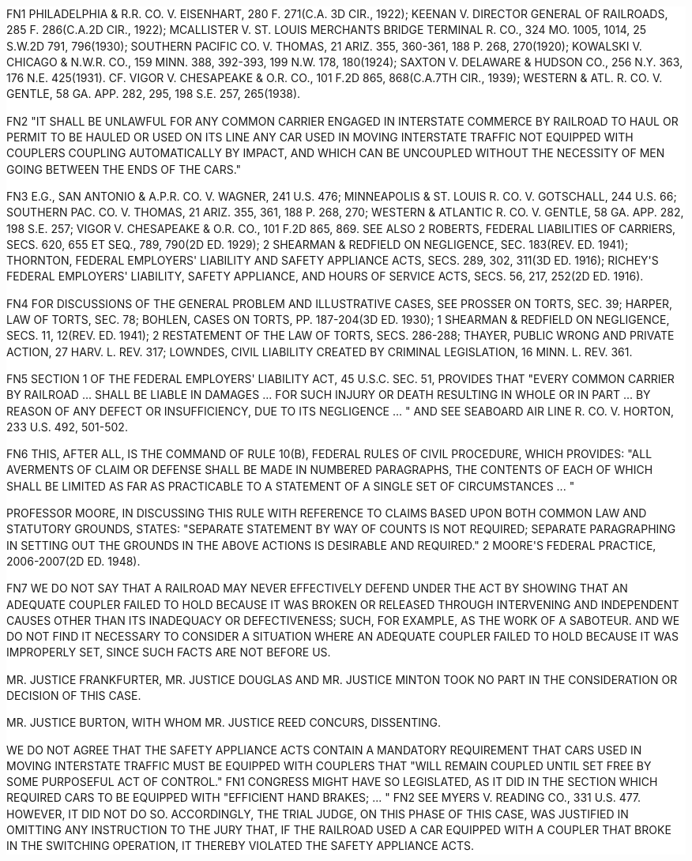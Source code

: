 FN1  PHILADELPHIA & R.R. CO. V. EISENHART, 280 F. 271(C.A. 3D CIR., 1922); KEENAN V. DIRECTOR GENERAL OF RAILROADS, 285 F. 286(C.A.2D CIR., 1922); MCALLISTER V. ST. LOUIS MERCHANTS BRIDGE TERMINAL R. CO., 324 MO. 1005, 1014, 25 S.W.2D 791, 796(1930); SOUTHERN PACIFIC CO. V. THOMAS, 21 ARIZ. 355, 360-361, 188 P. 268, 270(1920); KOWALSKI V. CHICAGO & N.W.R. CO., 159 MINN. 388, 392-393, 199 N.W. 178, 180(1924); SAXTON V. DELAWARE & HUDSON CO., 256 N.Y. 363, 176 N.E. 425(1931).  CF. VIGOR V. CHESAPEAKE & O.R. CO., 101 F.2D 865, 868(C.A.7TH CIR., 1939); WESTERN & ATL. R. CO. V. GENTLE, 58 GA. APP. 282, 295, 198 S.E. 257, 265(1938).

FN2  "IT SHALL BE UNLAWFUL FOR ANY COMMON CARRIER ENGAGED IN INTERSTATE COMMERCE BY RAILROAD TO HAUL OR PERMIT TO BE HAULED OR USED ON ITS LINE ANY CAR USED IN MOVING INTERSTATE TRAFFIC NOT EQUIPPED WITH COUPLERS COUPLING AUTOMATICALLY BY IMPACT, AND WHICH CAN BE UNCOUPLED WITHOUT THE NECESSITY OF MEN GOING BETWEEN THE ENDS OF THE CARS."

FN3 E.G., SAN ANTONIO & A.P.R. CO. V. WAGNER, 241 U.S. 476; MINNEAPOLIS & ST. LOUIS R. CO. V. GOTSCHALL, 244 U.S. 66; SOUTHERN PAC. CO. V. THOMAS, 21 ARIZ. 355, 361, 188 P. 268, 270; WESTERN & ATLANTIC R. CO. V. GENTLE, 58 GA. APP. 282, 198 S.E. 257; VIGOR V. CHESAPEAKE & O.R. CO., 101 F.2D 865, 869.  SEE ALSO 2 ROBERTS, FEDERAL LIABILITIES OF CARRIERS, SECS. 620, 655 ET SEQ., 789, 790(2D ED. 1929); 2 SHEARMAN & REDFIELD ON NEGLIGENCE, SEC. 183(REV.  ED. 1941); THORNTON, FEDERAL EMPLOYERS' LIABILITY AND SAFETY APPLIANCE ACTS, SECS. 289, 302, 311(3D ED. 1916); RICHEY'S FEDERAL EMPLOYERS' LIABILITY, SAFETY APPLIANCE, AND HOURS OF SERVICE ACTS, SECS. 56, 217, 252(2D ED. 1916).

FN4  FOR DISCUSSIONS OF THE GENERAL PROBLEM AND ILLUSTRATIVE CASES, SEE PROSSER ON TORTS, SEC. 39; HARPER, LAW OF TORTS, SEC. 78; BOHLEN, CASES ON TORTS, PP. 187-204(3D ED. 1930); 1 SHEARMAN & REDFIELD ON NEGLIGENCE, SECS. 11, 12(REV.  ED. 1941); 2 RESTATEMENT OF THE LAW OF TORTS, SECS. 286-288; THAYER, PUBLIC WRONG AND PRIVATE ACTION, 27 HARV. L. REV. 317; LOWNDES, CIVIL LIABILITY CREATED BY CRIMINAL LEGISLATION, 16 MINN. L. REV. 361.

FN5  SECTION 1 OF THE FEDERAL EMPLOYERS' LIABILITY ACT, 45 U.S.C. SEC. 51, PROVIDES THAT "EVERY COMMON CARRIER BY RAILROAD  ...  SHALL BE LIABLE IN DAMAGES  ...  FOR SUCH INJURY OR DEATH RESULTING IN WHOLE OR IN PART  ...  BY REASON OF ANY DEFECT OR INSUFFICIENCY, DUE TO ITS NEGLIGENCE  ...  "  AND SEE SEABOARD AIR LINE R. CO. V. HORTON, 233 U.S. 492, 501-502.

FN6  THIS, AFTER ALL, IS THE COMMAND OF RULE 10(B), FEDERAL RULES OF CIVIL PROCEDURE, WHICH PROVIDES:  "ALL AVERMENTS OF CLAIM OR DEFENSE SHALL BE MADE IN NUMBERED PARAGRAPHS, THE CONTENTS OF EACH OF WHICH SHALL BE LIMITED AS FAR AS PRACTICABLE TO A STATEMENT OF A SINGLE SET OF CIRCUMSTANCES  ...  "

PROFESSOR MOORE, IN DISCUSSING THIS RULE WITH REFERENCE TO CLAIMS BASED UPON BOTH COMMON LAW AND STATUTORY GROUNDS, STATES:  "SEPARATE STATEMENT BY WAY OF COUNTS IS NOT REQUIRED; SEPARATE PARAGRAPHING IN SETTING OUT THE GROUNDS IN THE ABOVE ACTIONS IS DESIRABLE AND REQUIRED."  2 MOORE'S FEDERAL PRACTICE, 2006-2007(2D ED. 1948).

FN7  WE DO NOT SAY THAT A RAILROAD MAY NEVER EFFECTIVELY DEFEND UNDER THE ACT BY SHOWING THAT AN ADEQUATE COUPLER FAILED TO HOLD BECAUSE IT WAS BROKEN OR RELEASED THROUGH INTERVENING AND INDEPENDENT CAUSES OTHER THAN ITS INADEQUACY OR DEFECTIVENESS; SUCH, FOR EXAMPLE, AS THE WORK OF A SABOTEUR.  AND WE DO NOT FIND IT NECESSARY TO CONSIDER A SITUATION WHERE AN ADEQUATE COUPLER FAILED TO HOLD BECAUSE IT WAS IMPROPERLY SET, SINCE SUCH FACTS ARE NOT BEFORE US.

MR. JUSTICE FRANKFURTER, MR. JUSTICE DOUGLAS AND MR. JUSTICE MINTON TOOK NO PART IN THE CONSIDERATION OR DECISION OF THIS CASE.

MR. JUSTICE BURTON, WITH WHOM MR. JUSTICE REED CONCURS, DISSENTING.

WE DO NOT AGREE THAT THE SAFETY APPLIANCE ACTS CONTAIN A MANDATORY REQUIREMENT THAT CARS USED IN MOVING INTERSTATE TRAFFIC MUST BE EQUIPPED WITH COUPLERS THAT "WILL REMAIN COUPLED UNTIL SET FREE BY SOME PURPOSEFUL ACT OF CONTROL."  FN1  CONGRESS MIGHT HAVE SO LEGISLATED, AS IT DID IN THE SECTION WHICH REQUIRED CARS TO BE EQUIPPED WITH "EFFICIENT HAND BRAKES; ...  "  FN2  SEE MYERS V. READING CO., 331 U.S. 477.  HOWEVER, IT DID NOT DO SO.  ACCORDINGLY, THE TRIAL JUDGE, ON THIS PHASE OF THIS CASE, WAS JUSTIFIED IN OMITTING ANY INSTRUCTION TO THE JURY THAT, IF THE RAILROAD USED A CAR EQUIPPED WITH A COUPLER THAT BROKE IN THE SWITCHING OPERATION, IT THEREBY VIOLATED THE SAFETY APPLIANCE ACTS.
